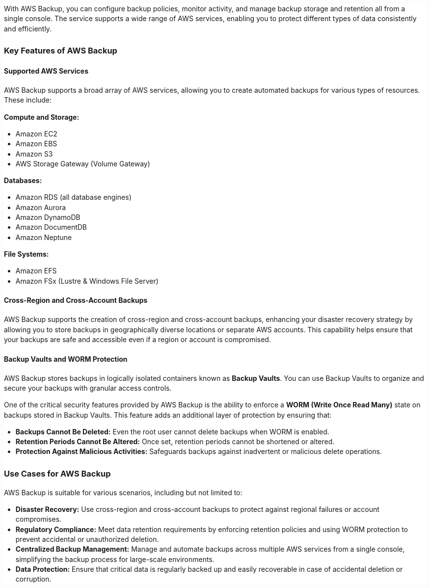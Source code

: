 With AWS Backup, you can configure backup policies, monitor activity, and manage backup storage and retention all from a single console. The service supports a wide range of AWS services, enabling you to protect different types of data consistently and efficiently.

### Key Features of AWS Backup

#### Supported AWS Services

AWS Backup supports a broad array of AWS services, allowing you to create automated backups for various types of resources. These include:

**Compute and Storage:**
- Amazon EC2
- Amazon EBS
- Amazon S3
- AWS Storage Gateway (Volume Gateway)

**Databases:**
- Amazon RDS (all database engines)
- Amazon Aurora
- Amazon DynamoDB
- Amazon DocumentDB
- Amazon Neptune

**File Systems:**
- Amazon EFS
- Amazon FSx (Lustre & Windows File Server)

#### Cross-Region and Cross-Account Backups

AWS Backup supports the creation of cross-region and cross-account backups, enhancing your disaster recovery strategy by allowing you to store backups in geographically diverse locations or separate AWS accounts. This capability helps ensure that your backups are safe and accessible even if a region or account is compromised.

#### Backup Vaults and WORM Protection

AWS Backup stores backups in logically isolated containers known as **Backup Vaults**. You can use Backup Vaults to organize and secure your backups with granular access controls.

One of the critical security features provided by AWS Backup is the ability to enforce a **WORM (Write Once Read Many)** state on backups stored in Backup Vaults. This feature adds an additional layer of protection by ensuring that:

- **Backups Cannot Be Deleted:** Even the root user cannot delete backups when WORM is enabled.
- **Retention Periods Cannot Be Altered:** Once set, retention periods cannot be shortened or altered.
- **Protection Against Malicious Activities:** Safeguards backups against inadvertent or malicious delete operations.

### Use Cases for AWS Backup

AWS Backup is suitable for various scenarios, including but not limited to:

- **Disaster Recovery:** Use cross-region and cross-account backups to protect against regional failures or account compromises.
- **Regulatory Compliance:** Meet data retention requirements by enforcing retention policies and using WORM protection to prevent accidental or unauthorized deletion.
- **Centralized Backup Management:** Manage and automate backups across multiple AWS services from a single console, simplifying the backup process for large-scale environments.
- **Data Protection:** Ensure that critical data is regularly backed up and easily recoverable in case of accidental deletion or corruption.

